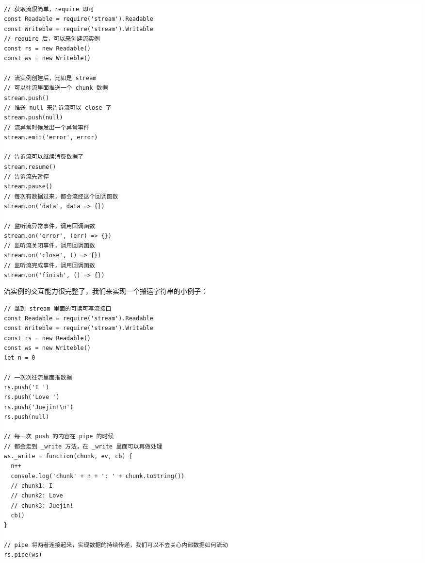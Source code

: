 ```
// 获取流很简单，require 即可
const Readable = require('stream').Readable
const Writeble = require('stream').Writable
// require 后，可以来创建流实例
const rs = new Readable()
const ws = new Writeble()

// 流实例创建后，比如是 stream
// 可以往流里面推送一个 chunk 数据
stream.push()
// 推送 null 来告诉流可以 close 了
stream.push(null)          
// 流异常时候发出一个异常事件 
stream.emit('error', error)

// 告诉流可以继续消费数据了
stream.resume()
// 告诉流先暂停
stream.pause()
// 每次有数据过来，都会流经这个回调函数
stream.on('data', data => {})

// 监听流异常事件，调用回调函数
stream.on('error', (err) => {})
// 监听流关闭事件，调用回调函数
stream.on('close', () => {})
// 监听流完成事件，调用回调函数
stream.on('finish', () => {})

```

流实例的交互能力很完整了，我们来实现一个搬运字符串的小例子：

```
// 拿到 stream 里面的可读可写流接口
const Readable = require('stream').Readable
const Writeble = require('stream').Writable
const rs = new Readable()
const ws = new Writeble()
let n = 0

// 一次次往流里面推数据
rs.push('I ')
rs.push('Love ')
rs.push('Juejin!\n')
rs.push(null)

// 每一次 push 的内容在 pipe 的时候
// 都会走到 _write 方法，在 _write 里面可以再做处理
ws._write = function(chunk, ev, cb) {
  n++
  console.log('chunk' + n + ': ' + chunk.toString())
  // chunk1: I
  // chunk2: Love
  // chunk3: Juejin!
  cb()
}

// pipe 将两者连接起来，实现数据的持续传递，我们可以不去关心内部数据如何流动
rs.pipe(ws)

```
